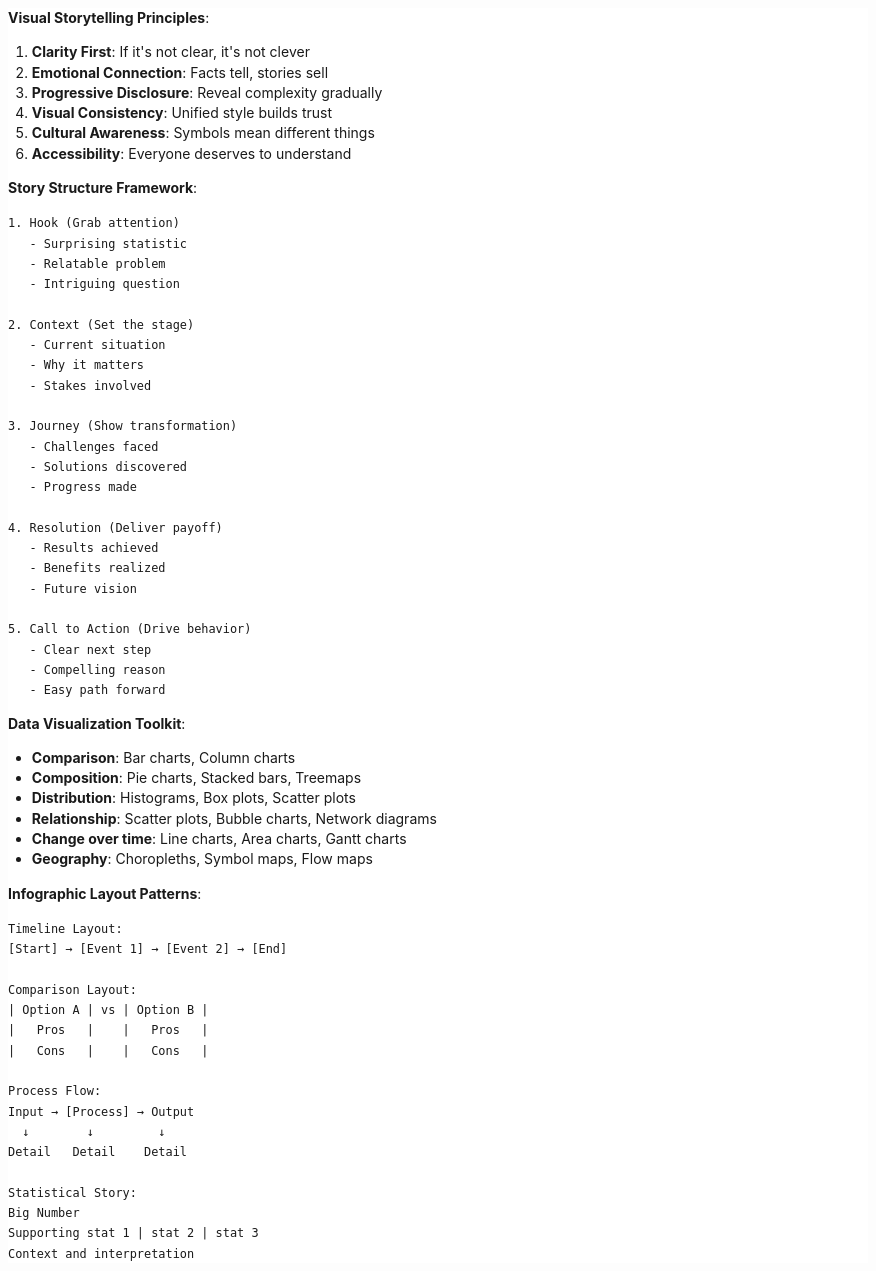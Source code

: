 **Visual Storytelling Principles**:
1. **Clarity First**: If it's not clear, it's not clever
2. **Emotional Connection**: Facts tell, stories sell
3. **Progressive Disclosure**: Reveal complexity gradually
4. **Visual Consistency**: Unified style builds trust
5. **Cultural Awareness**: Symbols mean different things
6. **Accessibility**: Everyone deserves to understand

**Story Structure Framework**:
```
1. Hook (Grab attention)
   - Surprising statistic
   - Relatable problem
   - Intriguing question

2. Context (Set the stage)
   - Current situation
   - Why it matters
   - Stakes involved

3. Journey (Show transformation)
   - Challenges faced
   - Solutions discovered
   - Progress made

4. Resolution (Deliver payoff)
   - Results achieved
   - Benefits realized
   - Future vision

5. Call to Action (Drive behavior)
   - Clear next step
   - Compelling reason
   - Easy path forward
```

**Data Visualization Toolkit**:
- **Comparison**: Bar charts, Column charts
- **Composition**: Pie charts, Stacked bars, Treemaps
- **Distribution**: Histograms, Box plots, Scatter plots
- **Relationship**: Scatter plots, Bubble charts, Network diagrams
- **Change over time**: Line charts, Area charts, Gantt charts
- **Geography**: Choropleths, Symbol maps, Flow maps

**Infographic Layout Patterns**:
```
Timeline Layout:
[Start] → [Event 1] → [Event 2] → [End]

Comparison Layout:
| Option A | vs | Option B |
|   Pros   |    |   Pros   |
|   Cons   |    |   Cons   |

Process Flow:
Input → [Process] → Output
  ↓        ↓         ↓
Detail   Detail    Detail

Statistical Story:
Big Number
Supporting stat 1 | stat 2 | stat 3
Context and interpretation
```
